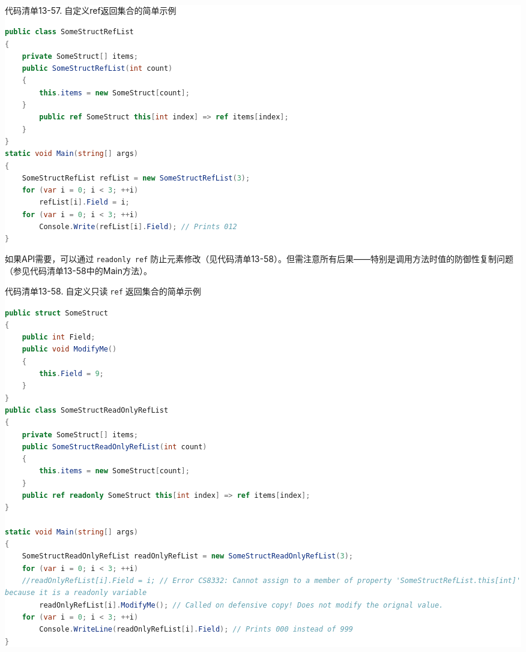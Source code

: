 代码清单13-57. 自定义ref返回集合的简单示例

```c#
public class SomeStructRefList
{
	private SomeStruct[] items;
    public SomeStructRefList(int count)
    {
        this.items = new SomeStruct[count];
    }
        public ref SomeStruct this[int index] => ref items[index];
    }
}
static void Main(string[] args)
{
    SomeStructRefList refList = new SomeStructRefList(3);
    for (var i = 0; i < 3; ++i)
    	refList[i].Field = i;
    for (var i = 0; i < 3; ++i)
    	Console.Write(refList[i].Field); // Prints 012
}
```

如果API需要，可以通过 `readonly ref` 防止元素修改（见代码清单13-58）。但需注意所有后果——特别是调用方法时值的防御性复制问题（参见代码清单13-58中的Main方法）。

代码清单13-58. 自定义只读 `ref` 返回集合的简单示例

```c#
public struct SomeStruct
{
    public int Field;
    public void ModifyMe()
    {
    	this.Field = 9;
    }
}
public class SomeStructReadOnlyRefList
{
    private SomeStruct[] items;
    public SomeStructReadOnlyRefList(int count)
    {
    	this.items = new SomeStruct[count];
    }
    public ref readonly SomeStruct this[int index] => ref items[index];
}

static void Main(string[] args)
{
    SomeStructReadOnlyRefList readOnlyRefList = new SomeStructReadOnlyRefList(3);
    for (var i = 0; i < 3; ++i)
    //readOnlyRefList[i].Field = i; // Error CS8332: Cannot assign to a member of property 'SomeStructRefList.this[int]' because it is a readonly variable
    	readOnlyRefList[i].ModifyMe(); // Called on defensive copy! Does not modify the orignal value.
    for (var i = 0; i < 3; ++i)
    	Console.WriteLine(readOnlyRefList[i].Field); // Prints 000 instead of 999
}
```
